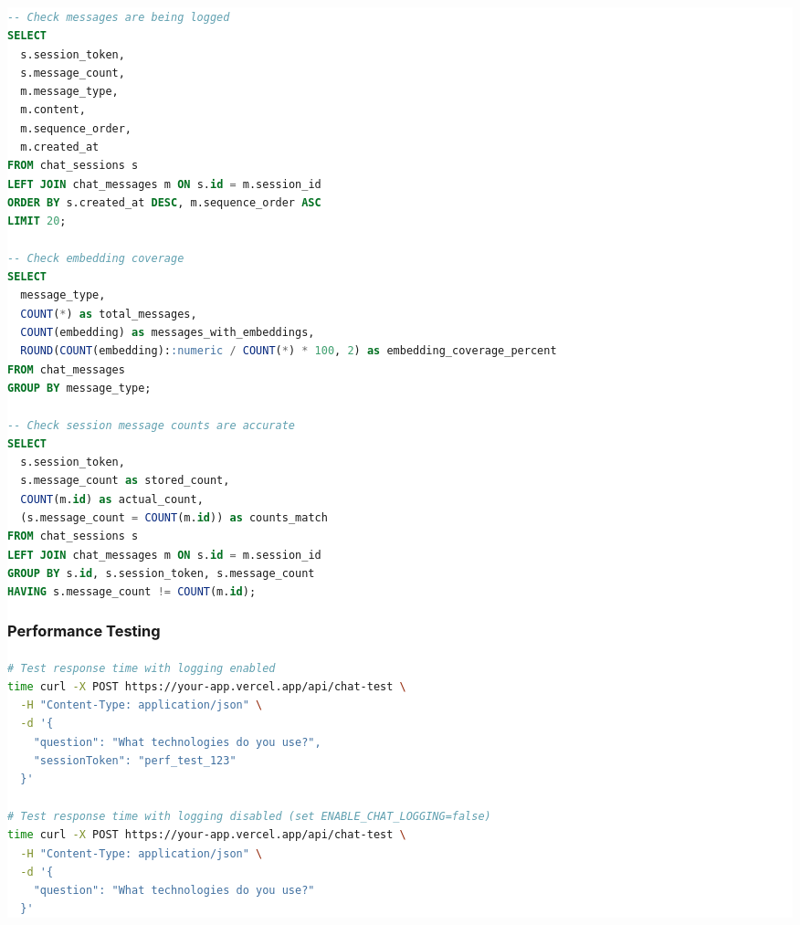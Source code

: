 ```sql
-- Check messages are being logged
SELECT 
  s.session_token,
  s.message_count,
  m.message_type,
  m.content,
  m.sequence_order,
  m.created_at
FROM chat_sessions s
LEFT JOIN chat_messages m ON s.id = m.session_id
ORDER BY s.created_at DESC, m.sequence_order ASC
LIMIT 20;

-- Check embedding coverage
SELECT 
  message_type,
  COUNT(*) as total_messages,
  COUNT(embedding) as messages_with_embeddings,
  ROUND(COUNT(embedding)::numeric / COUNT(*) * 100, 2) as embedding_coverage_percent
FROM chat_messages 
GROUP BY message_type;

-- Check session message counts are accurate
SELECT 
  s.session_token,
  s.message_count as stored_count,
  COUNT(m.id) as actual_count,
  (s.message_count = COUNT(m.id)) as counts_match
FROM chat_sessions s
LEFT JOIN chat_messages m ON s.id = m.session_id
GROUP BY s.id, s.session_token, s.message_count
HAVING s.message_count != COUNT(m.id);
```

### Performance Testing

```bash
# Test response time with logging enabled
time curl -X POST https://your-app.vercel.app/api/chat-test \
  -H "Content-Type: application/json" \
  -d '{
    "question": "What technologies do you use?",
    "sessionToken": "perf_test_123"
  }'

# Test response time with logging disabled (set ENABLE_CHAT_LOGGING=false)
time curl -X POST https://your-app.vercel.app/api/chat-test \
  -H "Content-Type: application/json" \
  -d '{
    "question": "What technologies do you use?"
  }'
```
